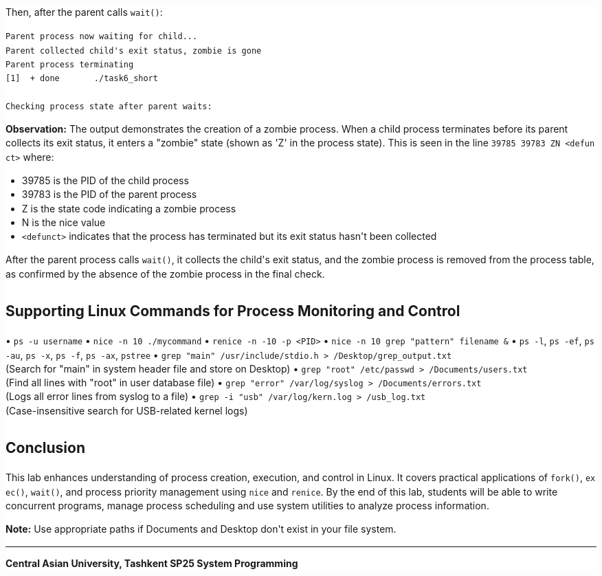 Then, after the parent calls `wait()`:

```
Parent process now waiting for child...
Parent collected child's exit status, zombie is gone
Parent process terminating
[1]  + done       ./task6_short

Checking process state after parent waits:
```

**Observation:** The output demonstrates the creation of a zombie process. When a child process terminates before its parent collects its exit status, it enters a "zombie" state (shown as 'Z' in the process state). This is seen in the line `39785 39783 ZN <defunct>` where:
- 39785 is the PID of the child process
- 39783 is the PID of the parent process
- Z is the state code indicating a zombie process
- N is the nice value
- `<defunct>` indicates that the process has terminated but its exit status hasn't been collected

After the parent process calls `wait()`, it collects the child's exit status, and the zombie process is removed from the process table, as confirmed by the absence of the zombie process in the final check.

## Supporting Linux Commands for Process Monitoring and Control

• `ps -u username`
• `nice -n 10 ./mycommand`
• `renice -n -10 -p <PID>`
• `nice -n 10 grep "pattern" filename &`
• `ps -l`, `ps -ef`, `ps -au`, `ps -x`, `ps -f`, `ps -ax`, `pstree`
• `grep "main" /usr/include/stdio.h > /Desktop/grep_output.txt`  
  (Search for "main" in system header file and store on Desktop)
• `grep "root" /etc/passwd > /Documents/users.txt`  
  (Find all lines with "root" in user database file)
• `grep "error" /var/log/syslog > /Documents/errors.txt`  
  (Logs all error lines from syslog to a file)
• `grep -i "usb" /var/log/kern.log > /usb_log.txt`  
  (Case-insensitive search for USB-related kernel logs)

## Conclusion

This lab enhances understanding of process creation, execution, and control in Linux. It covers practical applications of `fork()`, `exec()`, `wait()`, and process priority management using `nice` and `renice`. By the end of this lab, students will be able to write concurrent programs, manage process scheduling and use system utilities to analyze process information. 

**Note:** Use appropriate paths if Documents and Desktop don't exist in your file system.

---
**Central Asian University, Tashkent SP25 System Programming**